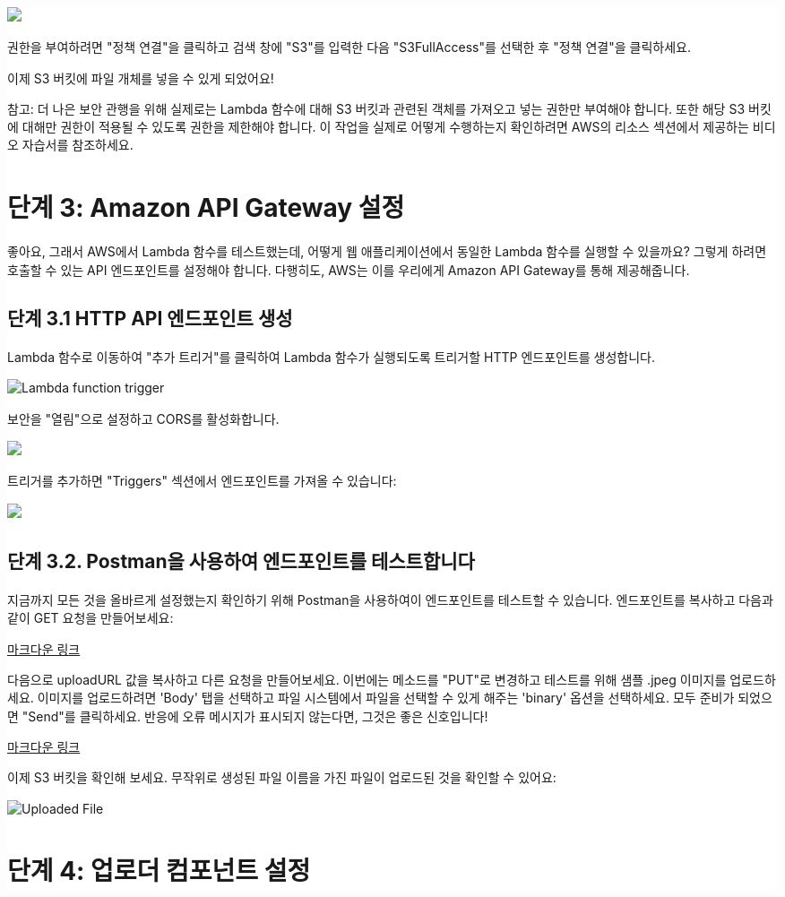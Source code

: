 <img src="/assets/img/2024-05-12-UsingPre-SignedURLstoUploadFilestoAmazonS3FromReactJS_9.png" />

권한을 부여하려면 "정책 연결"을 클릭하고 검색 창에 "S3"를 입력한 다음 "S3FullAccess"를 선택한 후 "정책 연결"을 클릭하세요.



이제 S3 버킷에 파일 개체를 넣을 수 있게 되었어요!

참고: 더 나은 보안 관행을 위해 실제로는 Lambda 함수에 대해 S3 버킷과 관련된 객체를 가져오고 넣는 권한만 부여해야 합니다. 또한 해당 S3 버킷에 대해만 권한이 적용될 수 있도록 권한을 제한해야 합니다. 이 작업을 실제로 어떻게 수행하는지 확인하려면 AWS의 리소스 섹션에서 제공하는 비디오 자습서를 참조하세요.

# 단계 3: Amazon API Gateway 설정

좋아요, 그래서 AWS에서 Lambda 함수를 테스트했는데, 어떻게 웹 애플리케이션에서 동일한 Lambda 함수를 실행할 수 있을까요? 그렇게 하려면 호출할 수 있는 API 엔드포인트를 설정해야 합니다. 다행히도, AWS는 이를 우리에게 Amazon API Gateway를 통해 제공해줍니다.



## 단계 3.1 HTTP API 엔드포인트 생성

Lambda 함수로 이동하여 "추가 트리거"를 클릭하여 Lambda 함수가 실행되도록 트리거할 HTTP 엔드포인트를 생성합니다.

![Lambda function trigger](/assets/img/2024-05-12-UsingPre-SignedURLstoUploadFilestoAmazonS3FromReactJS_10.png)

보안을 "열림"으로 설정하고 CORS를 활성화합니다.



<img src="/assets/img/2024-05-12-UsingPre-SignedURLstoUploadFilestoAmazonS3FromReactJS_11.png" />

트리거를 추가하면 "Triggers" 섹션에서 엔드포인트를 가져올 수 있습니다:

<img src="/assets/img/2024-05-12-UsingPre-SignedURLstoUploadFilestoAmazonS3FromReactJS_12.png" />

## 단계 3.2. Postman을 사용하여 엔드포인트를 테스트합니다



지금까지 모든 것을 올바르게 설정했는지 확인하기 위해 Postman을 사용하여이 엔드포인트를 테스트할 수 있습니다. 엔드포인트를 복사하고 다음과 같이 GET 요청을 만들어보세요:

[마크다운 링크](/assets/img/2024-05-12-UsingPre-SignedURLstoUploadFilestoAmazonS3FromReactJS_13.png)

다음으로 uploadURL 값을 복사하고 다른 요청을 만들어보세요. 이번에는 메소드를 "PUT"로 변경하고 테스트를 위해 샘플 .jpeg 이미지를 업로드하세요. 이미지를 업로드하려면 'Body' 탭을 선택하고 파일 시스템에서 파일을 선택할 수 있게 해주는 'binary' 옵션을 선택하세요. 모두 준비가 되었으면 "Send"를 클릭하세요. 반응에 오류 메시지가 표시되지 않는다면, 그것은 좋은 신호입니다!


[마크다운 링크](/assets/img/2024-05-12-UsingPre-SignedURLstoUploadFilestoAmazonS3FromReactJS_14.png)



이제 S3 버킷을 확인해 보세요. 무작위로 생성된 파일 이름을 가진 파일이 업로드된 것을 확인할 수 있어요:

![Uploaded File](/assets/img/2024-05-12-UsingPre-SignedURLstoUploadFilestoAmazonS3FromReactJS_15.png)

# 단계 4: 업로더 컴포넌트 설정
